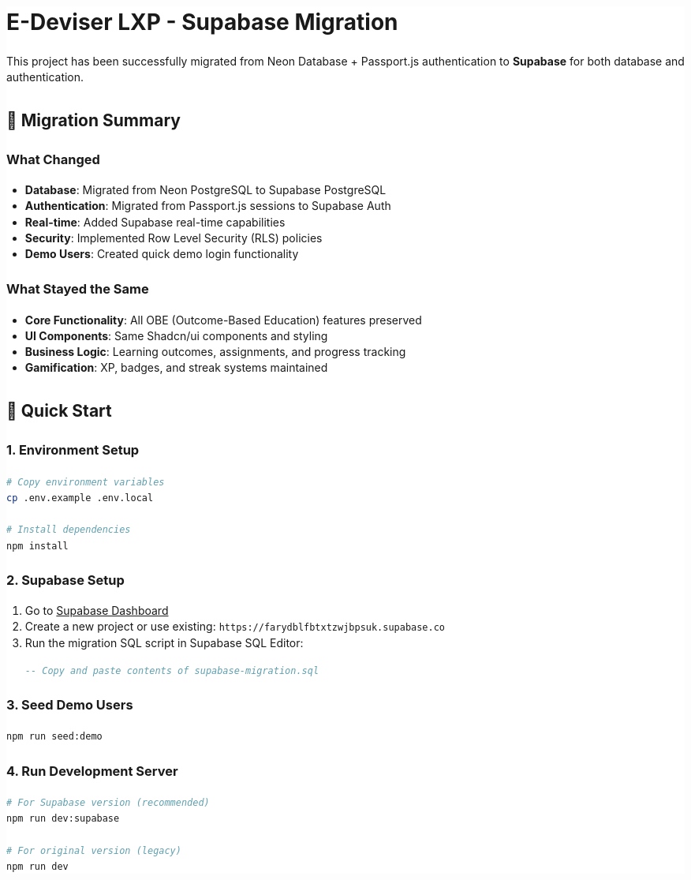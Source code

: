 # E-Deviser LXP - Supabase Migration

This project has been successfully migrated from Neon Database + Passport.js authentication to **Supabase** for both database and authentication.

## 🎉 Migration Summary

### What Changed
- **Database**: Migrated from Neon PostgreSQL to Supabase PostgreSQL
- **Authentication**: Migrated from Passport.js sessions to Supabase Auth
- **Real-time**: Added Supabase real-time capabilities
- **Security**: Implemented Row Level Security (RLS) policies
- **Demo Users**: Created quick demo login functionality

### What Stayed the Same
- **Core Functionality**: All OBE (Outcome-Based Education) features preserved
- **UI Components**: Same Shadcn/ui components and styling
- **Business Logic**: Learning outcomes, assignments, and progress tracking
- **Gamification**: XP, badges, and streak systems maintained

## 🚀 Quick Start

### 1. Environment Setup
```bash
# Copy environment variables
cp .env.example .env.local

# Install dependencies
npm install
```

### 2. Supabase Setup
1. Go to [Supabase Dashboard](https://supabase.com/dashboard)
2. Create a new project or use existing: `https://farydblfbtxtzwjbpsuk.supabase.co`
3. Run the migration SQL script in Supabase SQL Editor:
   ```sql
   -- Copy and paste contents of supabase-migration.sql
   ```

### 3. Seed Demo Users
```bash
npm run seed:demo
```

### 4. Run Development Server
```bash
# For Supabase version (recommended)
npm run dev:supabase

# For original version (legacy)
npm run dev
```
